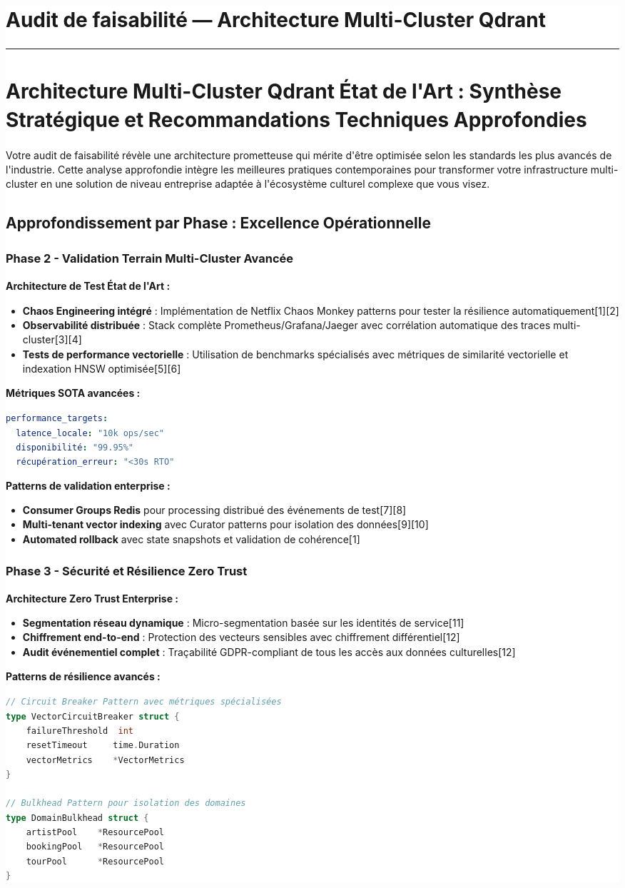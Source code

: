 # Audit de faisabilité — Architecture Multi-Cluster Qdrant

---

# Architecture Multi-Cluster Qdrant État de l'Art : Synthèse Stratégique et Recommandations Techniques Approfondies

Votre audit de faisabilité révèle une architecture prometteuse qui mérite d'être optimisée selon les standards les plus avancés de l'industrie. Cette analyse approfondie intègre les meilleures pratiques contemporaines pour transformer votre infrastructure multi-cluster en une solution de niveau entreprise adaptée à l'écosystème culturel complexe que vous visez.

## Approfondissement par Phase : Excellence Opérationnelle

### Phase 2 - Validation Terrain Multi-Cluster Avancée
**Architecture de Test État de l'Art :**
- **Chaos Engineering intégré** : Implémentation de Netflix Chaos Monkey patterns pour tester la résilience automatiquement[1][2]
- **Observabilité distribuée** : Stack complète Prometheus/Grafana/Jaeger avec corrélation automatique des traces multi-cluster[3][4]
- **Tests de performance vectorielle** : Utilisation de benchmarks spécialisés avec métriques de similarité vectorielle et indexation HNSW optimisée[5][6]

**Métriques SOTA avancées :**
```yaml
performance_targets:
  latence_locale: "10k ops/sec"
  disponibilité: "99.95%"
  récupération_erreur: "<30s RTO"
```

**Patterns de validation enterprise :**
- **Consumer Groups Redis** pour processing distribué des événements de test[7][8]
- **Multi-tenant vector indexing** avec Curator patterns pour isolation des données[9][10]
- **Automated rollback** avec state snapshots et validation de cohérence[1]

### Phase 3 - Sécurité et Résilience Zero Trust
**Architecture Zero Trust Enterprise :**
- **Segmentation réseau dynamique** : Micro-segmentation basée sur les identités de service[11]
- **Chiffrement end-to-end** : Protection des vecteurs sensibles avec chiffrement différentiel[12]
- **Audit événementiel complet** : Traçabilité GDPR-compliant de tous les accès aux données culturelles[12]

**Patterns de résilience avancés :**
```go
// Circuit Breaker Pattern avec métriques spécialisées
type VectorCircuitBreaker struct {
    failureThreshold  int
    resetTimeout     time.Duration
    vectorMetrics    *VectorMetrics
}

// Bulkhead Pattern pour isolation des domaines
type DomainBulkhead struct {
    artistPool    *ResourcePool
    bookingPool   *ResourcePool  
    tourPool      *ResourcePool
}
```
